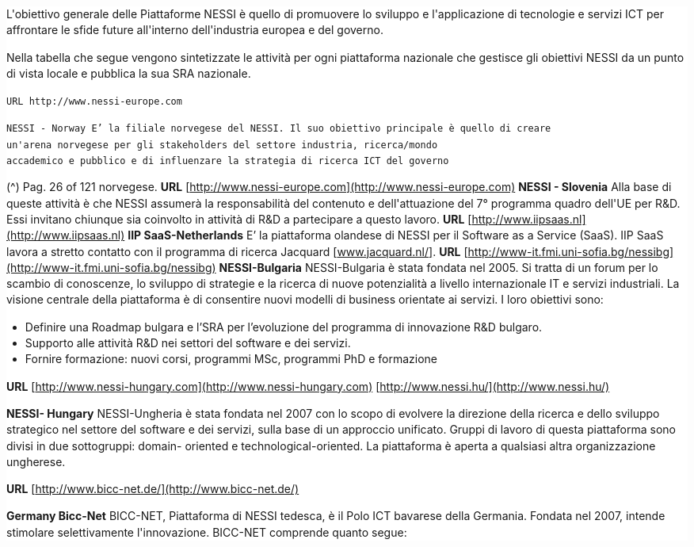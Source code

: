 L'obiettivo generale delle Piattaforme NESSI è quello di promuovere lo sviluppo e l'applicazione di
tecnologie e servizi ICT per affrontare le sfide future all'interno dell'industria europea e del governo.

Nella tabella che segue vengono sintetizzate le attività per ogni piattaforma nazionale che gestisce gli
obiettivi NESSI da un punto di vista locale e pubblica la sua SRA nazionale.

```
URL http://www.nessi-europe.com
```
```
NESSI - Norway E’ la filiale norvegese del NESSI. Il suo obiettivo principale è quello di creare
un'arena norvegese per gli stakeholders del settore industria, ricerca/mondo
accademico e pubblico e di influenzare la strategia di ricerca ICT del governo
```

(^)
Pag. 26 of 121
norvegese.
**URL** [http://www.nessi-europe.com](http://www.nessi-europe.com)
**NESSI - Slovenia** Alla base di queste attività è che NESSI assumerà la responsabilità del
contenuto e dell'attuazione del 7° programma quadro dell'UE per R&D. Essi
invitano chiunque sia coinvolto in attività di R&D a partecipare a questo lavoro.
**URL** [http://www.iipsaas.nl](http://www.iipsaas.nl)
**IIP SaaS-Netherlands** E’ la piattaforma olandese di NESSI per il Software as a Service (SaaS). IIP SaaS
lavora a stretto contatto con il programma di ricerca Jacquard
[www.jacquard.nl/].
**URL** [http://www-it.fmi.uni-sofia.bg/nessibg](http://www-it.fmi.uni-sofia.bg/nessibg)
**NESSI-Bulgaria** NESSI-Bulgaria è stata fondata nel 2005. Si tratta di un forum per lo scambio di
conoscenze, lo sviluppo di strategie e la ricerca di nuove potenzialità a livello
internazionale IT e servizi industriali. La visione centrale della piattaforma è di
consentire nuovi modelli di business orientate ai servizi. I loro obiettivi sono:

- Definire una Roadmap bulgara e l’SRA per l’evoluzione del programma di
innovazione R&D bulgaro.
- Supporto alle attività R&D nei settori del software e dei servizi.
- Fornire formazione: nuovi corsi, programmi MSc, programmi PhD e
formazione

**URL** [http://www.nessi-hungary.com](http://www.nessi-hungary.com)
[http://www.nessi.hu/](http://www.nessi.hu/)

**NESSI- Hungary** NESSI-Ungheria è stata fondata nel 2007 con lo scopo di evolvere la direzione
della ricerca e dello sviluppo strategico nel settore del software e dei servizi,
sulla base di un approccio unificato.
Gruppi di lavoro di questa piattaforma sono divisi in due sottogruppi: domain-
oriented e technological-oriented. La piattaforma è aperta a qualsiasi altra
organizzazione ungherese.

**URL** [http://www.bicc-net.de/](http://www.bicc-net.de/)

**Germany Bicc-Net** BICC-NET, Piattaforma di NESSI tedesca, è il Polo ICT bavarese della Germania.
Fondata nel 2007, intende stimolare selettivamente l'innovazione. BICC-NET
comprende quanto segue:
